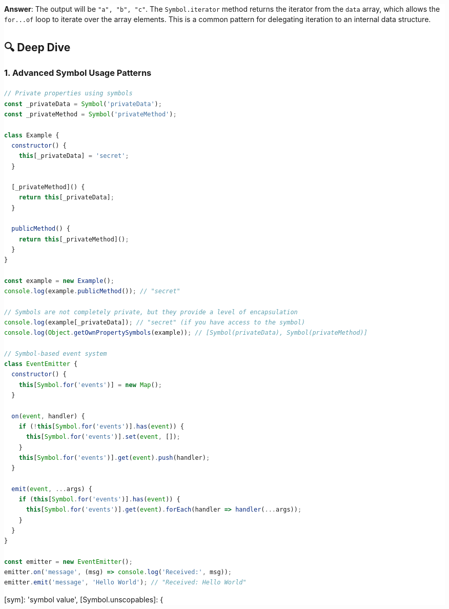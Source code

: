 **Answer**: The output will be `"a", "b", "c"`. The `Symbol.iterator` method returns the iterator from the `data` array, which allows the `for...of` loop to iterate over the array elements. This is a common pattern for delegating iteration to an internal data structure.

## 🔍 Deep Dive

### 1. Advanced Symbol Usage Patterns

```javascript
// Private properties using symbols
const _privateData = Symbol('privateData');
const _privateMethod = Symbol('privateMethod');

class Example {
  constructor() {
    this[_privateData] = 'secret';
  }
  
  [_privateMethod]() {
    return this[_privateData];
  }
  
  publicMethod() {
    return this[_privateMethod]();
  }
}

const example = new Example();
console.log(example.publicMethod()); // "secret"

// Symbols are not completely private, but they provide a level of encapsulation
console.log(example[_privateData]); // "secret" (if you have access to the symbol)
console.log(Object.getOwnPropertySymbols(example)); // [Symbol(privateData), Symbol(privateMethod)]

// Symbol-based event system
class EventEmitter {
  constructor() {
    this[Symbol.for('events')] = new Map();
  }
  
  on(event, handler) {
    if (!this[Symbol.for('events')].has(event)) {
      this[Symbol.for('events')].set(event, []);
    }
    this[Symbol.for('events')].get(event).push(handler);
  }
  
  emit(event, ...args) {
    if (this[Symbol.for('events')].has(event)) {
      this[Symbol.for('events')].get(event).forEach(handler => handler(...args));
    }
  }
}

const emitter = new EventEmitter();
emitter.on('message', (msg) => console.log('Received:', msg));
emitter.emit('message', 'Hello World'); // "Received: Hello World"
```


  [sym1]: 'value1',
  [sym2]: 'value2',
  [sym]: 'symbol value',
  [Symbol.unscopables]: {